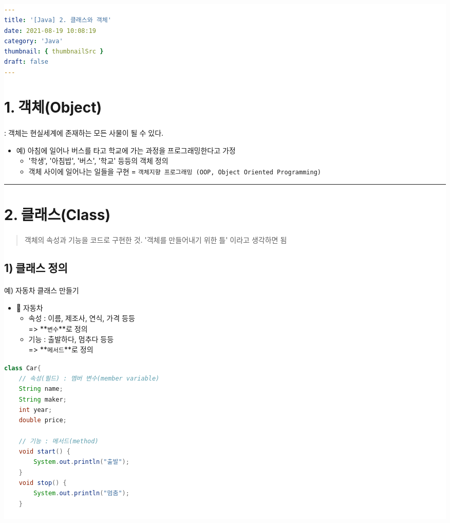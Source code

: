 ```yaml
---
title: '[Java] 2. 클래스와 객체'
date: 2021-08-19 10:08:19
category: 'Java'
thumbnail: { thumbnailSrc }
draft: false
---
```


# 1. 객체(Object)
: 객체는 현실세계에 존재하는 모든 사물이 될 수 있다.
- 예) 아침에 일어나 버스를 타고 학교에 가는 과정을 프로그래밍한다고 가정
  - '학생', '아침밥', '버스', '학교' 등등의 객체 정의
  - 객체 사이에 일어나는 일들을 구현 
  = `객체지향 프로그래밍 (OOP, Object Oriented Programming)`

------------------------------



# 2. 클래스(Class)
> 객체의 속성과 기능을 코드로 구현한 것.
> '객체를 만들어내기 위한 틀' 이라고 생각하면 됨

## 1) 클래스 정의

예) 자동차 클래스 만들기
- 🚗 자동차
  - 속성 : 이름, 제조사, 연식, 가격 등등  
  => **`변수`**로 정의  
  - 기능 : 출발하다, 멈추다 등등  
  => **`메서드`**로 정의
```java
class Car{
    // 속성(필드) : 멤버 변수(member variable)
    String name;
    String maker;
    int year;
    double price;
    
    // 기능 : 메서드(method)
    void start() {
        System.out.println("출발");
    }
    void stop() {
        System.out.println("멈춤");
    }
        
```
